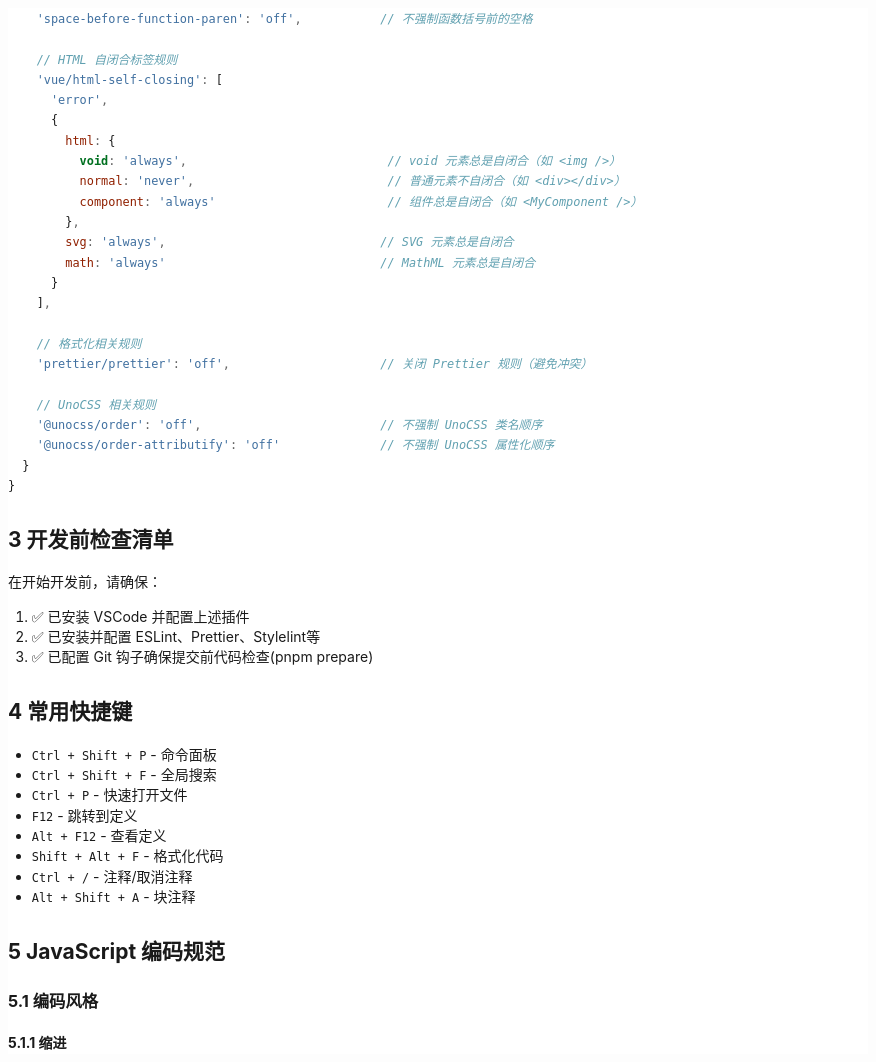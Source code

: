 ```javascript
    'space-before-function-paren': 'off',           // 不强制函数括号前的空格

    // HTML 自闭合标签规则
    'vue/html-self-closing': [
      'error',
      {
        html: {
          void: 'always',                            // void 元素总是自闭合（如 <img />）
          normal: 'never',                           // 普通元素不自闭合（如 <div></div>）
          component: 'always'                        // 组件总是自闭合（如 <MyComponent />）
        },
        svg: 'always',                              // SVG 元素总是自闭合
        math: 'always'                              // MathML 元素总是自闭合
      }
    ],

    // 格式化相关规则
    'prettier/prettier': 'off',                     // 关闭 Prettier 规则（避免冲突）

    // UnoCSS 相关规则
    '@unocss/order': 'off',                         // 不强制 UnoCSS 类名顺序
    '@unocss/order-attributify': 'off'              // 不强制 UnoCSS 属性化顺序
  }
}
```

## 3 开发前检查清单

在开始开发前，请确保：

1. ✅ 已安装 VSCode 并配置上述插件
2. ✅ 已安装并配置 ESLint、Prettier、Stylelint等
3. ✅ 已配置 Git 钩子确保提交前代码检查(pnpm prepare)

## 4 常用快捷键

- `Ctrl + Shift + P` - 命令面板
- `Ctrl + Shift + F` - 全局搜索
- `Ctrl + P` - 快速打开文件
- `F12` - 跳转到定义
- `Alt + F12` - 查看定义
- `Shift + Alt + F` - 格式化代码
- `Ctrl + /` - 注释/取消注释
- `Alt + Shift + A` - 块注释

## 5 JavaScript 编码规范

### 5.1 编码风格

#### 5.1.1 缩进
